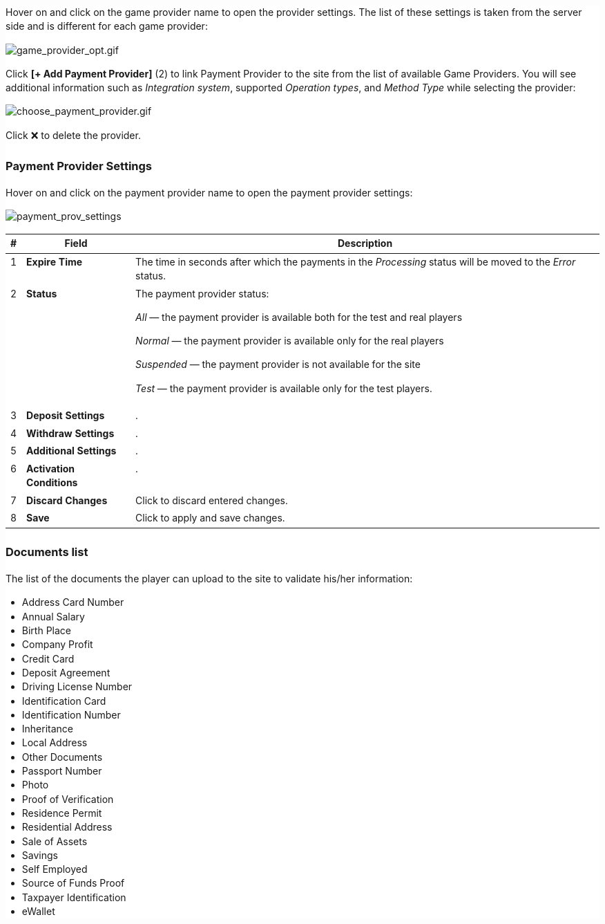 Hover on and click on the game provider name to open the provider settings. The list of these settings is taken from the server side and is different for each game provider:

![game_provider_opt.gif](https://i.imgur.com/beXgzcs.gif)

Click **[+ Add Payment Provider]** (2) to link Payment Provider to the site from the list of available Game Providers.
You will see additional information such as *Integration system*, supported *Operation types*, and *Method Type* while selecting the provider:

![choose_payment_provider.gif](https://i.imgur.com/q94UNgQ.gif)

Click ❌ to delete the provider.

### Payment Provider Settings

Hover on and click on the payment provider name to open the payment provider settings:

![payment_prov_settings](https://i.imgur.com/nzmheqs.png)

| # | Field | Description |
|-|-|-|
| 1 | **Expire Time** | The time in seconds after which the payments in the *Processing* status will be moved to the *Error* status. |
| 2 | **Status** | The payment provider status:<p>*All* &mdash; the payment provider is available both for the test and real players</p><p>*Normal* &mdash; the payment provider is available only for the real players</p><p>*Suspended* &mdash; the payment provider is not available for the site</p><p>*Test* &mdash; the payment provider is available only for the test players.</p> |
| 3 | **Deposit Settings** | . |
| 4 | **Withdraw Settings** | . |
| 5 | **Additional Settings** | . |
| 6 | **Activation Conditions** | . |
| 7 | **Discard Changes** | Click to discard entered changes. |
| 8 | **Save** | Click to apply and save changes. |


### Documents list

The list of the documents the player can upload to the site to validate his/her information:

* Address Card Number
* Annual Salary
* Birth Place
* Company Profit
* Credit Card
* Deposit Agreement
* Driving License Number
* Identification Card
* Identification Number
* Inheritance
* Local Address
* Other Documents
* Passport Number
* Photo
* Proof of Verification
* Residence Permit
* Residential Address
* Sale of Assets
* Savings
* Self Employed
* Source of Funds Proof
* Taxpayer Identification
* eWallet